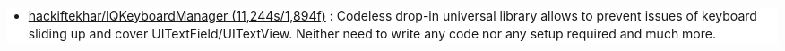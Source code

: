 * [hackiftekhar/IQKeyboardManager (11,244s/1,894f)](https://github.com/hackiftekhar/IQKeyboardManager) : Codeless drop-in universal library allows to prevent issues of keyboard sliding up and cover UITextField/UITextView. Neither need to write any code nor any setup required and much more.
